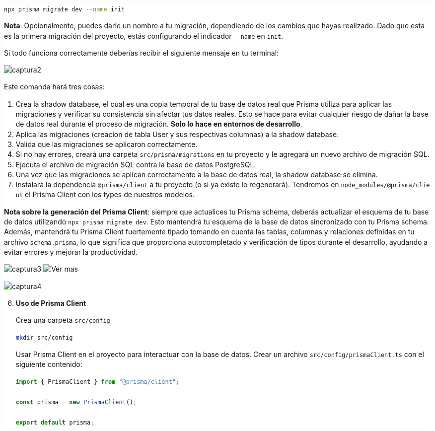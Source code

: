    ```bash
   npx prisma migrate dev --name init
   ```

   **Nota**: Opcionalmente, puedes darle un nombre a tu migración, dependiendo de los cambios que hayas realizado. Dado que esta es la primera migración del proyecto, estás configurando el indicador `--name` en `init`.

   Si todo funciona correctamente deberías recibir el siguiente mensaje en tu terminal:

   ![captura2](./images/first-migration.png)

   Este comanda hará tres cosas:

   1. Crea la shadow database, el cual es una copia temporal de tu base de datos real que Prisma utiliza para aplicar las migraciones y verificar su consistencia sin afectar tus datos reales. Esto se hace para evitar cualquier riesgo de dañar la base de datos real durante el proceso de migración. **Solo lo hace en entornos de desarrollo**.
   2. Aplica las migraciones (creacion de tabla User y sus respectivas columnas) a la shadow database.
   3. Valida que las migraciones se aplicaron correctamente.
   4. Si no hay errores, creará una carpeta `src/prisma/migrations` en tu proyecto y le agregará un nuevo archivo de migración SQL.
   5. Ejecuta el archivo de migración SQL contra la base de datos PostgreSQL.
   6. Una vez que las migraciones se aplican correctamente a la base de datos real, la shadow database se elimina.
   7. Instalará la dependencia `@prisma/client` a tu proyecto (o si ya existe lo regenerará). Tendremos en `node_modules/@prisma/client` el Prisma Client con los types de nuestros modelos.

   **Nota sobre la generación del Prisma Client**: siempre que actualices tu Prisma schema, deberás actualizar el esquema de tu base de datos utilizando `npx prisma migrate dev`. Esto mantendrá tu esquema de la base de datos sincronizado con tu Prisma schema. Además, mantendrá tu Prisma Client fuertemente tipado tomando en cuenta las tablas, columnas y relaciones definidas en tu archivo `schema.prisma`, lo que significa que proporciona autocompletado y verificación de tipos durante el desarrollo, ayudando a evitar errores y mejorar la productividad.

   ![captura3](./images/shadow-database-cartoon.png)
   ![Ver mas](https://www.prisma.io/docs/orm/prisma-migrate/understanding-prisma-migrate/shadow-database)

   ![captura4](./images/prisma-client.png)

6. **Uso de Prisma Client**

   Crea una carpeta `src/config`

   ```bash
   mkdir src/config
   ```

   Usar Prisma Client en el proyecto para interactuar con la base de datos. Crear un archivo `src/config/prismaClient.ts` con el siguiente contenido:

   ```typescript
   import { PrismaClient } from "@prisma/client";

   const prisma = new PrismaClient();

   export default prisma;
   ```

